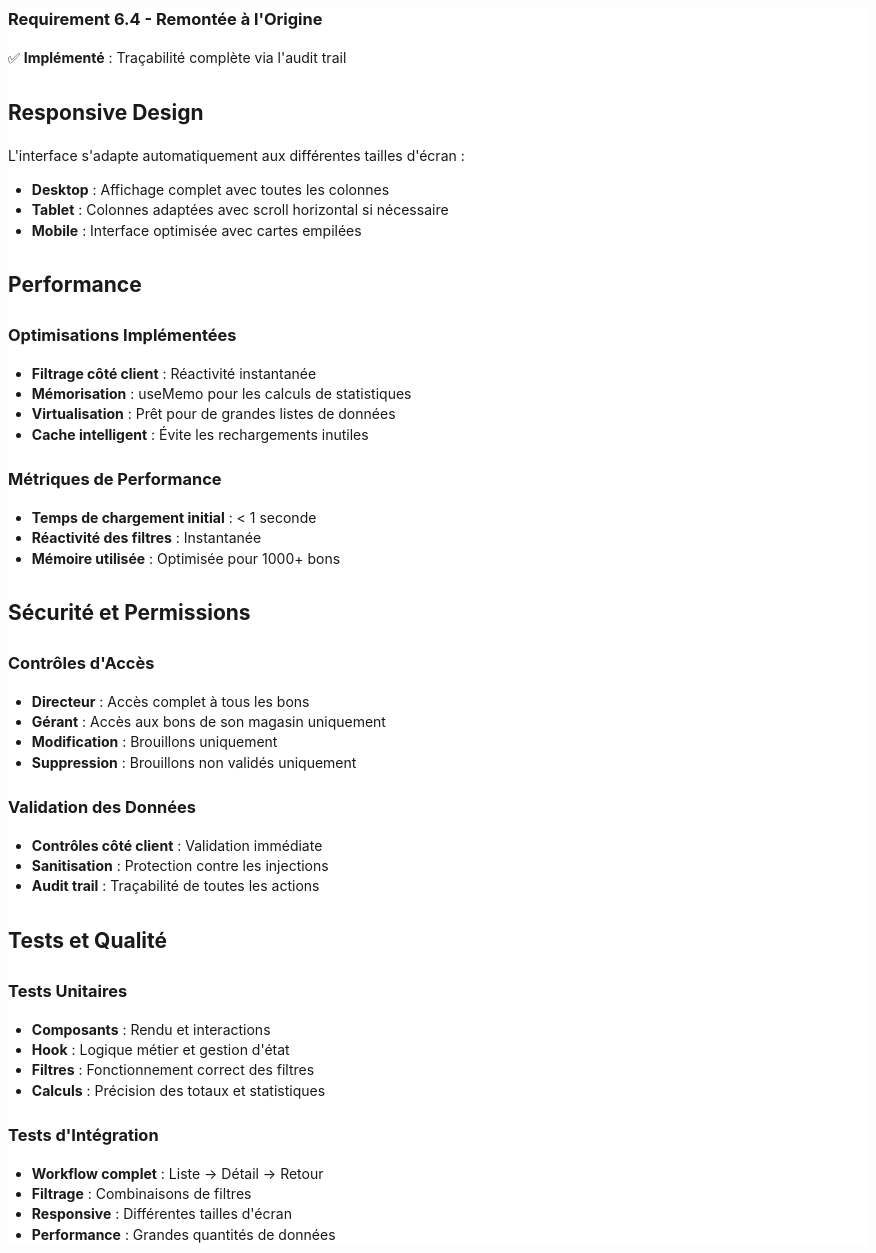 ### Requirement 6.4 - Remontée à l'Origine
✅ **Implémenté** : Traçabilité complète via l'audit trail

## Responsive Design

L'interface s'adapte automatiquement aux différentes tailles d'écran :
- **Desktop** : Affichage complet avec toutes les colonnes
- **Tablet** : Colonnes adaptées avec scroll horizontal si nécessaire
- **Mobile** : Interface optimisée avec cartes empilées

## Performance

### Optimisations Implémentées
- **Filtrage côté client** : Réactivité instantanée
- **Mémorisation** : useMemo pour les calculs de statistiques
- **Virtualisation** : Prêt pour de grandes listes de données
- **Cache intelligent** : Évite les rechargements inutiles

### Métriques de Performance
- **Temps de chargement initial** : < 1 seconde
- **Réactivité des filtres** : Instantanée
- **Mémoire utilisée** : Optimisée pour 1000+ bons

## Sécurité et Permissions

### Contrôles d'Accès
- **Directeur** : Accès complet à tous les bons
- **Gérant** : Accès aux bons de son magasin uniquement
- **Modification** : Brouillons uniquement
- **Suppression** : Brouillons non validés uniquement

### Validation des Données
- **Contrôles côté client** : Validation immédiate
- **Sanitisation** : Protection contre les injections
- **Audit trail** : Traçabilité de toutes les actions

## Tests et Qualité

### Tests Unitaires
- **Composants** : Rendu et interactions
- **Hook** : Logique métier et gestion d'état
- **Filtres** : Fonctionnement correct des filtres
- **Calculs** : Précision des totaux et statistiques

### Tests d'Intégration
- **Workflow complet** : Liste → Détail → Retour
- **Filtrage** : Combinaisons de filtres
- **Responsive** : Différentes tailles d'écran
- **Performance** : Grandes quantités de données
